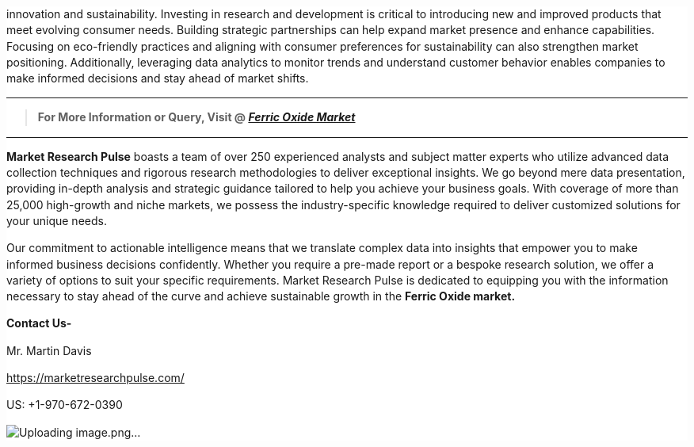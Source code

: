 innovation and sustainability. Investing in research and development is critical to introducing new and improved products that meet evolving consumer needs. Building strategic partnerships can help expand market presence and enhance capabilities. Focusing on eco-friendly practices and aligning with consumer preferences for sustainability can also strengthen market positioning. Additionally, leveraging data analytics to monitor trends and understand customer behavior enables companies to make informed decisions and stay ahead of market shifts.</p><hr /><blockquote><p><strong>For More Information or Query, Visit @&nbsp;<em><a href="https://marketresearchpulse.com/report/51359/ferric-oxide-market?utm_source=Linkedin&utm_medium=0117">Ferric Oxide Market</a></em></strong></p></blockquote><hr /><p><strong>Market Research Pulse</strong> boasts a team of over 250 experienced analysts and subject matter experts who utilize advanced data collection techniques and rigorous research methodologies to deliver exceptional insights. We go beyond mere data presentation, providing in-depth analysis and strategic guidance tailored to help you achieve your business goals. With coverage of more than 25,000 high-growth and niche markets, we possess the industry-specific knowledge required to deliver customized solutions for your unique needs.</p><p>Our commitment to actionable intelligence means that we translate complex data into insights that empower you to make informed business decisions confidently. Whether you require a pre-made report or a bespoke research solution, we offer a variety of options to suit your specific requirements. Market Research Pulse is dedicated to equipping you with the information necessary to stay ahead of the curve and achieve sustainable growth in the <strong>Ferric Oxide market.</strong></p><p><strong>Contact Us-</strong></p><p>Mr. Martin Davis</p><p>https://marketresearchpulse.com/</p><p>US: +1-970-672-0390</p>
![Uploading image.png…]()
